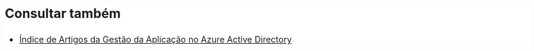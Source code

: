## <a name="see-also"></a>Consultar também
* [Índice de Artigos da Gestão da Aplicação no Azure Active Directory](../active-directory-apps-index.md)


[apps_service_principals_directory]:../media/active-directory-how-applications-are-added/HowAppsAreAddedToAAD.jpg
[app_settings]:../media/active-directory-how-applications-are-added/IntegratedAppSettings.jpg
